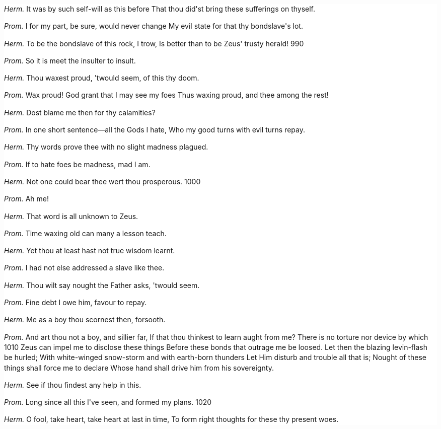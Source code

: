  _Herm._ It was by such self-will as this before
 That thou did'st bring these sufferings on thyself.

 _Prom._ I for my part, be sure, would never change
 My evil state for that thy bondslave's lot.

 _Herm._ To be the bondslave of this rock, I trow,
 Is better than to be Zeus' trusty herald!                           990

 _Prom._ So it is meet the insulter to insult.

 _Herm._ Thou waxest proud, 'twould seem, of this thy doom.

 _Prom._ Wax proud! God grant that I may see my foes
 Thus waxing proud, and thee among the rest!

 _Herm._ Dost blame me then for thy calamities?

 _Prom._ In one short sentence—all the Gods I hate,
 Who my good turns with evil turns repay.

 _Herm._ Thy words prove thee with no slight madness plagued.

 _Prom._ If to hate foes be madness, mad I am.

 _Herm._ Not one could bear thee wert thou prosperous.       1000

 _Prom._ Ah me!

 _Herm._ That word is all unknown to Zeus.

 _Prom._ Time waxing old can many a lesson teach.

 _Herm._ Yet thou at least hast not true wisdom learnt.

 _Prom._ I had not else addressed a slave like thee.

 _Herm._ Thou wilt say nought the Father asks, 'twould seem.

 _Prom._ Fine debt I owe him, favour to repay.

 _Herm._ Me as a boy thou scornest then, forsooth.

 _Prom._ And art thou not a boy, and sillier far,
 If that thou thinkest to learn aught from me?
 There is no torture nor device by which                            1010
 Zeus can impel me to disclose these things
 Before these bonds that outrage me be loosed.
 Let then the blazing levin-flash be hurled;
 With white-winged snow-storm and with earth-born thunders
 Let Him disturb and trouble all that is;
 Nought of these things shall force me to declare
 Whose hand shall drive him from his sovereignty.

 _Herm._ See if thou findest any help in this.

 _Prom._ Long since all this I've seen, and formed my plans. 1020

 _Herm._ O fool, take heart, take heart at last in time,
 To form right thoughts for these thy present woes.
